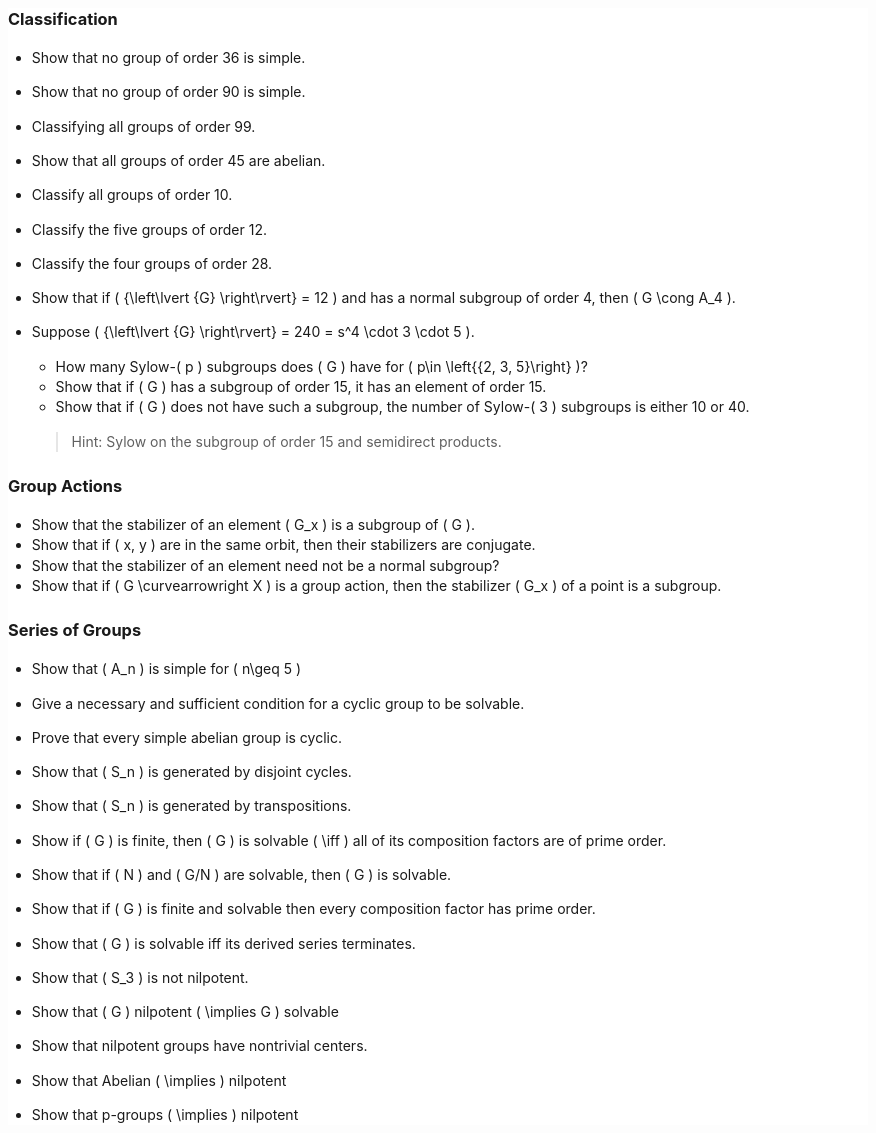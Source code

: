 ### Classification

-   Show that no group of order 36 is simple.
-   Show that no group of order 90 is simple.
-   Classifying all groups of order 99.
-   Show that all groups of order 45 are abelian.
-   Classify all groups of order 10.
-   Classify the five groups of order 12.
-   Classify the four groups of order 28.
-   Show that if \( {\left\lvert {G} \right\rvert} = 12 \) and has a normal subgroup of order 4, then \( G \cong A_4 \).
-   Suppose \( {\left\lvert {G} \right\rvert} = 240 = s^4 \cdot 3 \cdot 5 \).
    -   How many Sylow-\( p \) subgroups does \( G \) have for \( p\in \left\{{2, 3, 5}\right\} \)?
    -   Show that if \( G \) has a subgroup of order 15, it has an element of order 15.
    -   Show that if \( G \) does not have such a subgroup, the number of Sylow-\( 3 \) subgroups is either 10 or 40.

    > Hint: Sylow on the subgroup of order 15 and semidirect products.

### Group Actions

-   Show that the stabilizer of an element \( G_x \) is a subgroup of \( G \).
-   Show that if \( x, y \) are in the same orbit, then their stabilizers are conjugate.
-   Show that the stabilizer of an element need not be a normal subgroup?
-   Show that if \( G \curvearrowright X \) is a group action, then the stabilizer \( G_x \) of a point is a subgroup.

### Series of Groups

-   Show that \( A_n \) is simple for \( n\geq 5 \)

-   Give a necessary and sufficient condition for a cyclic group to be solvable.

-   Prove that every simple abelian group is cyclic.

-   Show that \( S_n \) is generated by disjoint cycles.

-   Show that \( S_n \) is generated by transpositions.

-   Show if \( G \) is finite, then \( G \) is solvable \( \iff \) all of its composition factors are of prime order.

-   Show that if \( N \) and \( G/N \) are solvable, then \( G \) is solvable.

-   Show that if \( G \) is finite and solvable then every composition factor has prime order.

-   Show that \( G \) is solvable iff its derived series terminates.

-   Show that \( S_3 \) is not nilpotent.

-   Show that \( G \) nilpotent \( \implies G \) solvable

-   Show that nilpotent groups have nontrivial centers.

-   Show that Abelian \( \implies \) nilpotent

-   Show that p-groups \( \implies \) nilpotent
